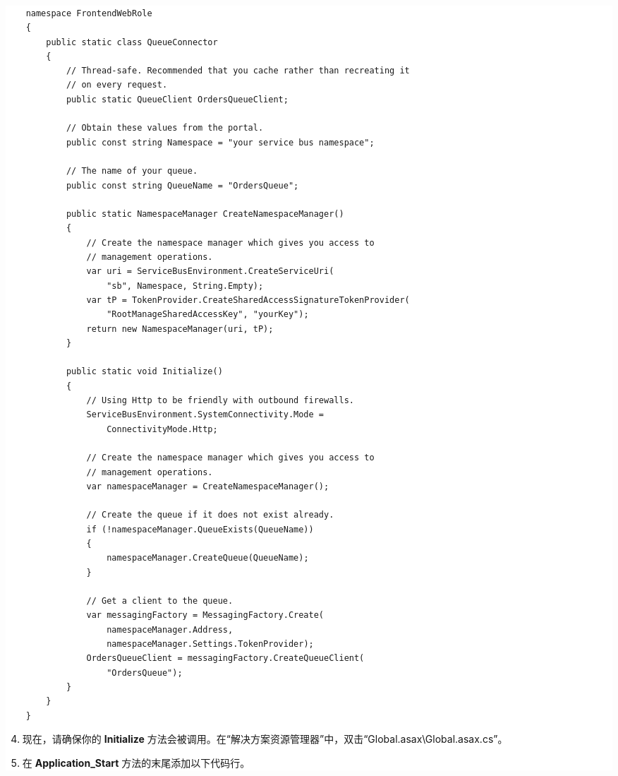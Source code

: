         namespace FrontendWebRole
        {
            public static class QueueConnector
            {
                // Thread-safe. Recommended that you cache rather than recreating it
                // on every request.
                public static QueueClient OrdersQueueClient;

                // Obtain these values from the portal.
                public const string Namespace = "your service bus namespace";

                // The name of your queue.
                public const string QueueName = "OrdersQueue";

                public static NamespaceManager CreateNamespaceManager()
                {
                    // Create the namespace manager which gives you access to
                    // management operations.
                    var uri = ServiceBusEnvironment.CreateServiceUri(
                        "sb", Namespace, String.Empty);
                    var tP = TokenProvider.CreateSharedAccessSignatureTokenProvider(
                        "RootManageSharedAccessKey", "yourKey");
                    return new NamespaceManager(uri, tP);
                }

                public static void Initialize()
                {
                    // Using Http to be friendly with outbound firewalls.
                    ServiceBusEnvironment.SystemConnectivity.Mode =
                        ConnectivityMode.Http;

                    // Create the namespace manager which gives you access to
                    // management operations.
                    var namespaceManager = CreateNamespaceManager();

                    // Create the queue if it does not exist already.
                    if (!namespaceManager.QueueExists(QueueName))
                    {
                        namespaceManager.CreateQueue(QueueName);
                    }

                    // Get a client to the queue.
                    var messagingFactory = MessagingFactory.Create(
                        namespaceManager.Address,
                        namespaceManager.Settings.TokenProvider);
                    OrdersQueueClient = messagingFactory.CreateQueueClient(
                        "OrdersQueue");
                }
            }
        }


4.  现在，请确保你的 **Initialize** 方法会被调用。在“解决方案资源管理器”中，双击“Global.asax\Global.asax.cs”。

5.  在 **Application\_Start** 方法的末尾添加以下代码行。

